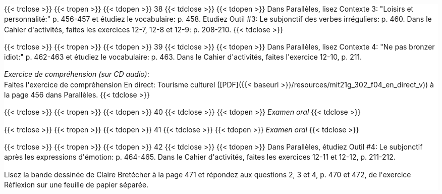 {{< trclose >}}
{{< tropen >}}
{{< tdopen >}}
38
{{< tdclose >}}
{{< tdopen >}}
Dans Parallèles, lisez Contexte 3: "Loisirs et personnalité:" p. 456-457 et étudiez le vocabulaire: p. 458. Etudiez Outil #3: Le subjonctif des verbes irréguliers: p. 460. Dans le Cahier d'activités, faites les exercices 12-7, 12-8 et 12-9: p. 208-210.
{{< tdclose >}}

{{< trclose >}}
{{< tropen >}}
{{< tdopen >}}
39
{{< tdclose >}}
{{< tdopen >}}
Dans Parallèles, lisez Contexte 4: "Ne pas bronzer idiot:" p. 462-463 et étudiez le vocabulaire: p. 463. Dans le Cahier d'activités, faites l'exercice 12-10, p. 211.  
  
_Exercice de compréhension (sur CD audio)_:  
Faites l'exercice de compréhension En direct: Tourisme culturel ([PDF]({{< baseurl >}}/resources/mit21g_302_f04_en_direct_v)) à la page 456 dans Parallèles.
{{< tdclose >}}

{{< trclose >}}
{{< tropen >}}
{{< tdopen >}}
40
{{< tdclose >}}
{{< tdopen >}}
_Examen oral_
{{< tdclose >}}

{{< trclose >}}
{{< tropen >}}
{{< tdopen >}}
41
{{< tdclose >}}
{{< tdopen >}}
_Examen oral_
{{< tdclose >}}

{{< trclose >}}
{{< tropen >}}
{{< tdopen >}}
42
{{< tdclose >}}
{{< tdopen >}}
Dans Parallèles, étudiez Outil #4: Le subjonctif après les expressions d'émotion: p. 464-465. Dans le Cahier d'activités, faites les exercices 12-11 et 12-12, p. 211-212.  
  
Lisez la bande dessinée de Claire Bretécher à la page 471 et répondez aux questions 2, 3 et 4, p. 470 et 472, de l'exercice Réflexion sur une feuille de papier séparée.  
  